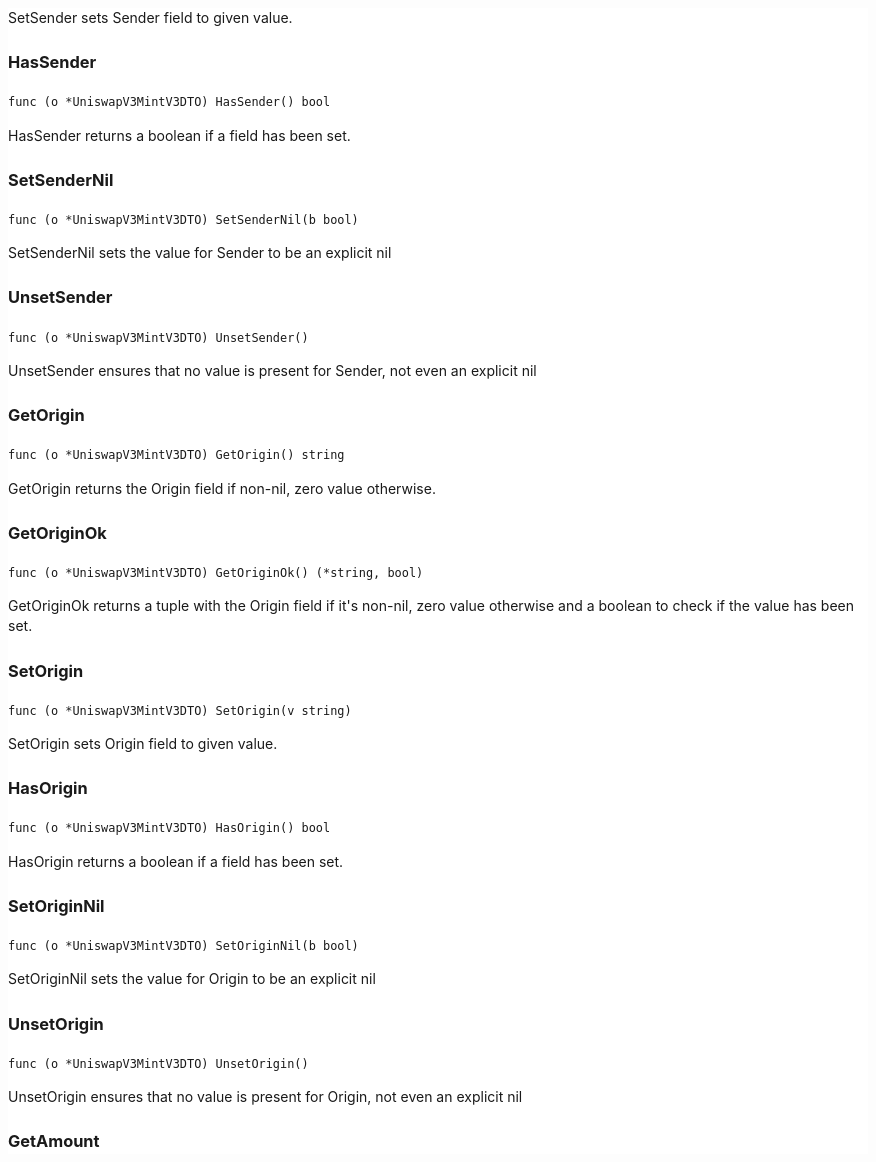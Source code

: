 SetSender sets Sender field to given value.

### HasSender

`func (o *UniswapV3MintV3DTO) HasSender() bool`

HasSender returns a boolean if a field has been set.

### SetSenderNil

`func (o *UniswapV3MintV3DTO) SetSenderNil(b bool)`

 SetSenderNil sets the value for Sender to be an explicit nil

### UnsetSender
`func (o *UniswapV3MintV3DTO) UnsetSender()`

UnsetSender ensures that no value is present for Sender, not even an explicit nil
### GetOrigin

`func (o *UniswapV3MintV3DTO) GetOrigin() string`

GetOrigin returns the Origin field if non-nil, zero value otherwise.

### GetOriginOk

`func (o *UniswapV3MintV3DTO) GetOriginOk() (*string, bool)`

GetOriginOk returns a tuple with the Origin field if it's non-nil, zero value otherwise
and a boolean to check if the value has been set.

### SetOrigin

`func (o *UniswapV3MintV3DTO) SetOrigin(v string)`

SetOrigin sets Origin field to given value.

### HasOrigin

`func (o *UniswapV3MintV3DTO) HasOrigin() bool`

HasOrigin returns a boolean if a field has been set.

### SetOriginNil

`func (o *UniswapV3MintV3DTO) SetOriginNil(b bool)`

 SetOriginNil sets the value for Origin to be an explicit nil

### UnsetOrigin
`func (o *UniswapV3MintV3DTO) UnsetOrigin()`

UnsetOrigin ensures that no value is present for Origin, not even an explicit nil
### GetAmount
